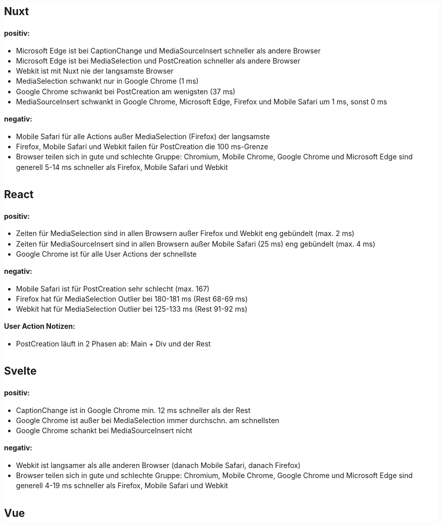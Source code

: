
## Nuxt

**positiv:**

- Microsoft Edge ist bei CaptionChange und MediaSourceInsert schneller als andere Browser
- Microsoft Edge ist bei MediaSelection und PostCreation schneller als andere Browser
- Webkit ist mit Nuxt nie der langsamste Browser
- MediaSelection schwankt nur in Google Chrome (1 ms)
- Google Chrome schwankt bei PostCreation am wenigsten (37 ms)
- MediaSourceInsert schwankt in Google Chrome, Microsoft Edge, Firefox und Mobile Safari um 1 ms, sonst 0 ms

**negativ:**

- Mobile Safari für alle Actions außer MediaSelection (Firefox) der langsamste
- Firefox, Mobile Safari und Webkit failen für PostCreation die 100 ms-Grenze
- Browser teilen sich in gute und schlechte Gruppe: Chromium, Mobile Chrome, Google Chrome und Microsoft Edge sind generell 5-14 ms schneller als Firefox, Mobile Safari und Webkit

## React

**positiv:**

- Zeiten für MediaSelection sind in allen Browsern außer Firefox und Webkit eng gebündelt (max. 2 ms)
- Zeiten für MediaSourceInsert sind in allen Browsern außer Mobile Safari (25 ms) eng gebündelt (max. 4 ms)
- Google Chrome ist für alle User Actions der schnellste

**negativ:**

- Mobile Safari ist für PostCreation sehr schlecht (max. 167)
- Firefox hat für MediaSelection Outlier bei 180-181 ms (Rest 68-69 ms)
- Webkit hat für MediaSelection Outlier bei 125-133 ms (Rest 91-92 ms)

**User Action Notizen:**
- PostCreation läuft in 2 Phasen ab: Main + Div und der Rest

## Svelte

**positiv:**

- CaptionChange ist in Google Chrome min. 12 ms schneller als der Rest
- Google Chrome ist außer bei MediaSelection immer durchschn. am schnellsten
- Google Chrome schankt bei MediaSourceInsert nicht

**negativ:**

- Webkit ist langsamer als alle anderen Browser (danach Mobile Safari, danach Firefox)
- Browser teilen sich in gute und schlechte Gruppe: Chromium, Mobile Chrome, Google Chrome und Microsoft Edge sind generell 4-19 ms schneller als Firefox, Mobile Safari und Webkit

## Vue
